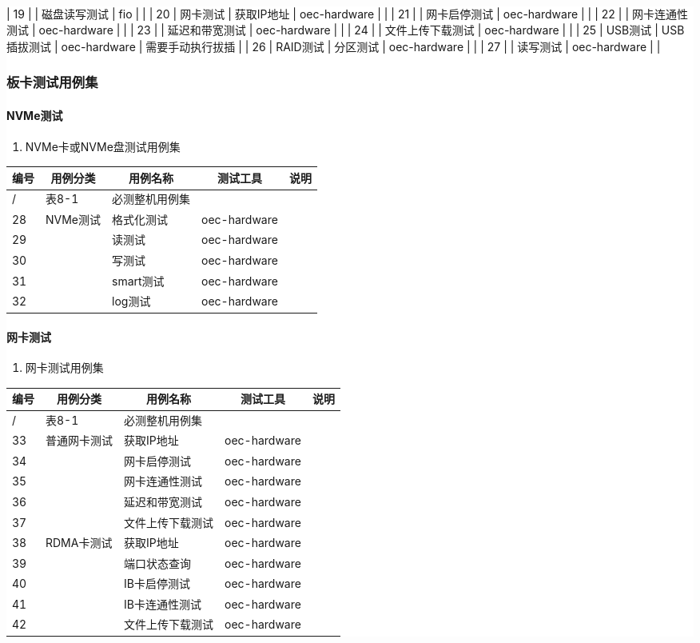 | 19       |              | 磁盘读写测试      | fio          |                      |
| 20       | 网卡测试     | 获取IP地址        | oec-hardware |                      |
| 21       |              | 网卡启停测试      | oec-hardware |                      |
| 22       |              | 网卡连通性测试    | oec-hardware |                      |
| 23       |              | 延迟和带宽测试    | oec-hardware |                      |
| 24       |              | 文件上传下载测试  | oec-hardware |                      |
| 25       | USB测试      | USB插拔测试       | oec-hardware | 需要手动执行拔插     |
| 26       | RAID测试     | 分区测试          | oec-hardware |                      |
| 27       |              | 读写测试          | oec-hardware |                      |

### 板卡测试用例集

#### NVMe测试

1.  NVMe卡或NVMe盘测试用例集

| **编号** | **用例分类** | **用例名称**   | **测试工具** | **说明** |
|----------|--------------|----------------|--------------|----------|
| /        | 表8-1        | 必测整机用例集 |              |          |
| 28       | NVMe测试     | 格式化测试     | oec-hardware |          |
| 29       |              | 读测试         | oec-hardware |          |
| 30       |              | 写测试         | oec-hardware |          |
| 31       |              | smart测试      | oec-hardware |          |
| 32       |              | log测试        | oec-hardware |          |

#### 网卡测试

1.  网卡测试用例集

| **编号** | **用例分类** | **用例名称**     | **测试工具** | **说明** |
|----------|--------------|------------------|--------------|----------|
| /        | 表8-1        | 必测整机用例集   |              |          |
| 33       | 普通网卡测试 | 获取IP地址       | oec-hardware |          |
| 34       |              | 网卡启停测试     | oec-hardware |          |
| 35       |              | 网卡连通性测试   | oec-hardware |          |
| 36       |              | 延迟和带宽测试   | oec-hardware |          |
| 37       |              | 文件上传下载测试 | oec-hardware |          |
| 38       | RDMA卡测试   | 获取IP地址       | oec-hardware |          |
| 39       |              | 端口状态查询     | oec-hardware |          |
| 40       |              | IB卡启停测试     | oec-hardware |          |
| 41       |              | IB卡连通性测试   | oec-hardware |          |
| 42       |              | 文件上传下载测试 | oec-hardware |          |
